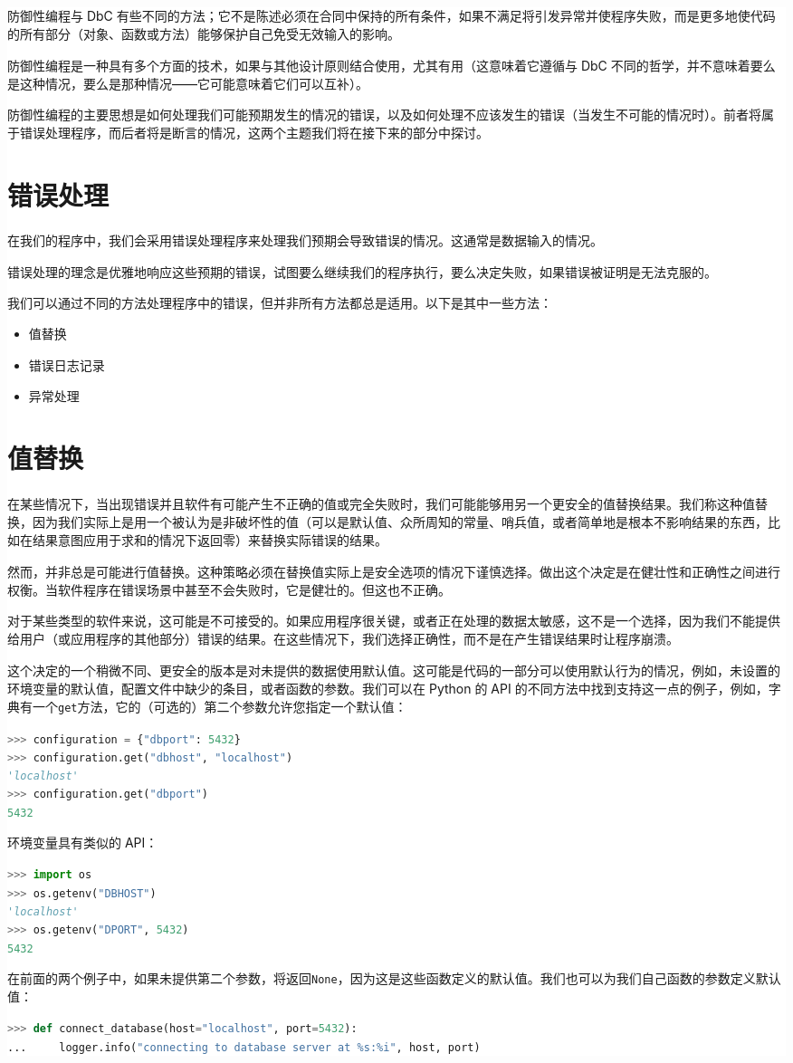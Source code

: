 防御性编程与 DbC 有些不同的方法；它不是陈述必须在合同中保持的所有条件，如果不满足将引发异常并使程序失败，而是更多地使代码的所有部分（对象、函数或方法）能够保护自己免受无效输入的影响。

防御性编程是一种具有多个方面的技术，如果与其他设计原则结合使用，尤其有用（这意味着它遵循与 DbC 不同的哲学，并不意味着要么是这种情况，要么是那种情况——它可能意味着它们可以互补）。

防御性编程的主要思想是如何处理我们可能预期发生的情况的错误，以及如何处理不应该发生的错误（当发生不可能的情况时）。前者将属于错误处理程序，而后者将是断言的情况，这两个主题我们将在接下来的部分中探讨。

# 错误处理

在我们的程序中，我们会采用错误处理程序来处理我们预期会导致错误的情况。这通常是数据输入的情况。

错误处理的理念是优雅地响应这些预期的错误，试图要么继续我们的程序执行，要么决定失败，如果错误被证明是无法克服的。

我们可以通过不同的方法处理程序中的错误，但并非所有方法都总是适用。以下是其中一些方法：

+   值替换

+   错误日志记录

+   异常处理

# 值替换

在某些情况下，当出现错误并且软件有可能产生不正确的值或完全失败时，我们可能能够用另一个更安全的值替换结果。我们称这种值替换，因为我们实际上是用一个被认为是非破坏性的值（可以是默认值、众所周知的常量、哨兵值，或者简单地是根本不影响结果的东西，比如在结果意图应用于求和的情况下返回零）来替换实际错误的结果。

然而，并非总是可能进行值替换。这种策略必须在替换值实际上是安全选项的情况下谨慎选择。做出这个决定是在健壮性和正确性之间进行权衡。当软件程序在错误场景中甚至不会失败时，它是健壮的。但这也不正确。

对于某些类型的软件来说，这可能是不可接受的。如果应用程序很关键，或者正在处理的数据太敏感，这不是一个选择，因为我们不能提供给用户（或应用程序的其他部分）错误的结果。在这些情况下，我们选择正确性，而不是在产生错误结果时让程序崩溃。

这个决定的一个稍微不同、更安全的版本是对未提供的数据使用默认值。这可能是代码的一部分可以使用默认行为的情况，例如，未设置的环境变量的默认值，配置文件中缺少的条目，或者函数的参数。我们可以在 Python 的 API 的不同方法中找到支持这一点的例子，例如，字典有一个`get`方法，它的（可选的）第二个参数允许您指定一个默认值：

```py
>>> configuration = {"dbport": 5432}
>>> configuration.get("dbhost", "localhost")
'localhost'
>>> configuration.get("dbport")
5432
```

环境变量具有类似的 API：

```py
>>> import os
>>> os.getenv("DBHOST")
'localhost'
>>> os.getenv("DPORT", 5432)
5432
```

在前面的两个例子中，如果未提供第二个参数，将返回`None`，因为这是这些函数定义的默认值。我们也可以为我们自己函数的参数定义默认值：

```py
>>> def connect_database(host="localhost", port=5432):
...     logger.info("connecting to database server at %s:%i", host, port)
```
